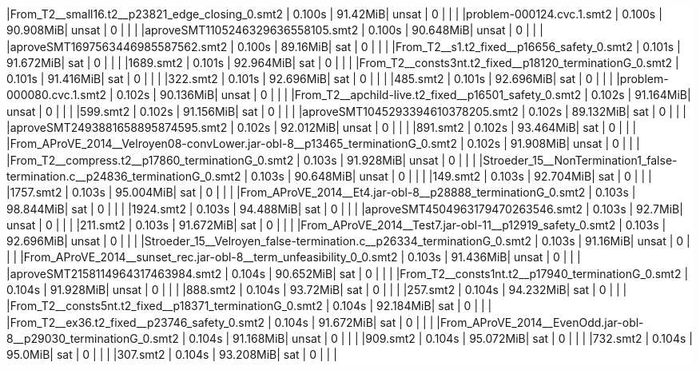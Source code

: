 |From_T2__small16.t2__p23821_edge_closing_0.smt2              |    0.100s | 91.42MiB| unsat | 0 |  |  |
|problem-000124.cvc.1.smt2                                    |    0.100s | 90.908MiB| unsat | 0 |  |  |
|aproveSMT1105246329636558105.smt2                            |    0.100s | 90.648MiB| unsat | 0 |  |  |
|aproveSMT1697563446985587562.smt2                            |    0.100s | 89.16MiB| sat | 0 |  |  |
|From_T2__s1.t2_fixed__p16656_safety_0.smt2                   |    0.101s | 91.672MiB| sat | 0 |  |  |
|1689.smt2                                                    |    0.101s | 92.964MiB| sat | 0 |  |  |
|From_T2__consts3nt.t2_fixed__p18120_terminationG_0.smt2      |    0.101s | 91.416MiB| sat | 0 |  |  |
|322.smt2                                                     |    0.101s | 92.696MiB| sat | 0 |  |  |
|485.smt2                                                     |    0.101s | 92.696MiB| sat | 0 |  |  |
|problem-000080.cvc.1.smt2                                    |    0.102s | 90.136MiB| unsat | 0 |  |  |
|From_T2__apchild-live.t2_fixed__p16501_safety_0.smt2         |    0.102s | 91.164MiB| unsat | 0 |  |  |
|599.smt2                                                     |    0.102s | 91.156MiB| sat | 0 |  |  |
|aproveSMT1045293394610378205.smt2                            |    0.102s | 89.132MiB| sat | 0 |  |  |
|aproveSMT2493881658895874595.smt2                            |    0.102s | 92.012MiB| unsat | 0 |  |  |
|891.smt2                                                     |    0.102s | 93.464MiB| sat | 0 |  |  |
|From_AProVE_2014__Velroyen08-convLower.jar-obl-8__p13465_terminationG_0.smt2 |    0.102s | 91.908MiB| unsat | 0 |  |  |
|From_T2__compress.t2__p17860_terminationG_0.smt2             |    0.103s | 91.928MiB| unsat | 0 |  |  |
|Stroeder_15__NonTermination1_false-termination.c__p24836_terminationG_0.smt2 |    0.103s | 90.648MiB| unsat | 0 |  |  |
|149.smt2                                                     |    0.103s | 92.704MiB| sat | 0 |  |  |
|1757.smt2                                                    |    0.103s | 95.004MiB| sat | 0 |  |  |
|From_AProVE_2014__Et4.jar-obl-8__p28888_terminationG_0.smt2  |    0.103s | 98.844MiB| sat | 0 |  |  |
|1924.smt2                                                    |    0.103s | 94.488MiB| sat | 0 |  |  |
|aproveSMT4504963179470263546.smt2                            |    0.103s | 92.7MiB| unsat | 0 |  |  |
|211.smt2                                                     |    0.103s | 91.672MiB| sat | 0 |  |  |
|From_AProVE_2014__Test7.jar-obl-11__p12919_safety_0.smt2     |    0.103s | 92.696MiB| unsat | 0 |  |  |
|Stroeder_15__Velroyen_false-termination.c__p26334_terminationG_0.smt2 |    0.103s | 91.16MiB| unsat | 0 |  |  |
|From_AProVE_2014__sunset_rec.jar-obl-8__term_unfeasibility_0_0.smt2 |    0.103s | 91.436MiB| unsat | 0 |  |  |
|aproveSMT2158114964317463984.smt2                            |    0.104s | 90.652MiB| sat | 0 |  |  |
|From_T2__consts1nt.t2__p17940_terminationG_0.smt2            |    0.104s | 91.928MiB| unsat | 0 |  |  |
|888.smt2                                                     |    0.104s | 93.72MiB| sat | 0 |  |  |
|257.smt2                                                     |    0.104s | 94.232MiB| sat | 0 |  |  |
|From_T2__consts5nt.t2_fixed__p18371_terminationG_0.smt2      |    0.104s | 92.184MiB| sat | 0 |  |  |
|From_T2__ex36.t2_fixed__p23746_safety_0.smt2                 |    0.104s | 91.672MiB| sat | 0 |  |  |
|From_AProVE_2014__EvenOdd.jar-obl-8__p29030_terminationG_0.smt2 |    0.104s | 91.168MiB| unsat | 0 |  |  |
|909.smt2                                                     |    0.104s | 95.072MiB| sat | 0 |  |  |
|732.smt2                                                     |    0.104s | 95.0MiB| sat | 0 |  |  |
|307.smt2                                                     |    0.104s | 93.208MiB| sat | 0 |  |  |